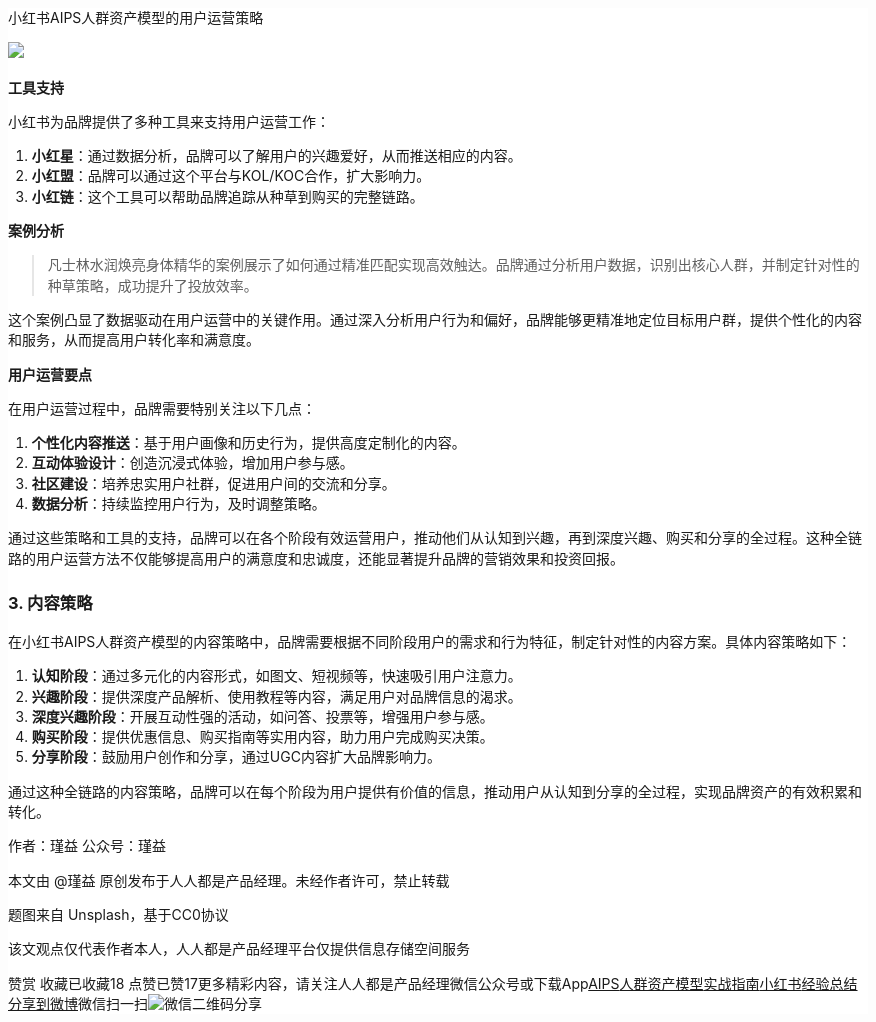 小红书AIPS人群资产模型的用户运营策略

![](https://image.woshipm.com/wp-files/2024/12/6r3AjS9miyiciasIxEJW.png)

**工具支持**

小红书为品牌提供了多种工具来支持用户运营工作：

1.  **小红星**：通过数据分析，品牌可以了解用户的兴趣爱好，从而推送相应的内容。
2.  **小红盟**：品牌可以通过这个平台与KOL/KOC合作，扩大影响力。
3.  **小红链**：这个工具可以帮助品牌追踪从种草到购买的完整链路。

**案例分析**

> 凡士林水润焕亮身体精华的案例展示了如何通过精准匹配实现高效触达。品牌通过分析用户数据，识别出核心人群，并制定针对性的种草策略，成功提升了投放效率。

这个案例凸显了数据驱动在用户运营中的关键作用。通过深入分析用户行为和偏好，品牌能够更精准地定位目标用户群，提供个性化的内容和服务，从而提高用户转化率和满意度。

**用户运营要点**

在用户运营过程中，品牌需要特别关注以下几点：

1.  **个性化内容推送**：基于用户画像和历史行为，提供高度定制化的内容。
2.  **互动体验设计**：创造沉浸式体验，增加用户参与感。
3.  **社区建设**：培养忠实用户社群，促进用户间的交流和分享。
4.  **数据分析**：持续监控用户行为，及时调整策略。

通过这些策略和工具的支持，品牌可以在各个阶段有效运营用户，推动他们从认知到兴趣，再到深度兴趣、购买和分享的全过程。这种全链路的用户运营方法不仅能够提高用户的满意度和忠诚度，还能显著提升品牌的营销效果和投资回报。

### 3\. 内容策略

在小红书AIPS人群资产模型的内容策略中，品牌需要根据不同阶段用户的需求和行为特征，制定针对性的内容方案。具体内容策略如下：

1.  **认知阶段**：通过多元化的内容形式，如图文、短视频等，快速吸引用户注意力。
2.  **兴趣阶段**：提供深度产品解析、使用教程等内容，满足用户对品牌信息的渴求。
3.  **深度兴趣阶段**：开展互动性强的活动，如问答、投票等，增强用户参与感。
4.  **购买阶段**：提供优惠信息、购买指南等实用内容，助力用户完成购买决策。
5.  **分享阶段**：鼓励用户创作和分享，通过UGC内容扩大品牌影响力。

通过这种全链路的内容策略，品牌可以在每个阶段为用户提供有价值的信息，推动用户从认知到分享的全过程，实现品牌资产的有效积累和转化。

作者：瑾益 公众号：瑾益

本文由 @瑾益 原创发布于人人都是产品经理。未经作者许可，禁止转载

题图来自 Unsplash，基于CC0协议

该文观点仅代表作者本人，人人都是产品经理平台仅提供信息存储空间服务

赞赏 收藏已收藏18 点赞已赞17更多精彩内容，请关注人人都是产品经理微信公众号或下载App[AIPS](https://www.woshipm.com/tag/aips)[人群资产模型](https://www.woshipm.com/tag/%e4%ba%ba%e7%be%a4%e8%b5%84%e4%ba%a7%e6%a8%a1%e5%9e%8b)[实战指南](https://www.woshipm.com/tag/%e5%ae%9e%e6%88%98%e6%8c%87%e5%8d%97)[小红书](https://www.woshipm.com/tag/%e5%b0%8f%e7%ba%a2%e4%b9%a6)[经验总结](https://www.woshipm.com/tag/%e7%bb%8f%e9%aa%8c%e6%80%bb%e7%bb%93)[分享到微博](https://service.weibo.com/share/share.php?appkey=2775287854&title=小红书AIPS人群资产模型（最新最全实战解析）&url=https://www.woshipm.com/operate/6161374.html&pic=https://image.woshipm.com/2024/06/15/766e99dc-2ae3-11ef-94f9-00163e142b65.png)微信扫一扫![微信二维码](https://api.pwmqr.com/qrcode/create/?url=https://www.woshipm.com/operate/6161374.html)分享